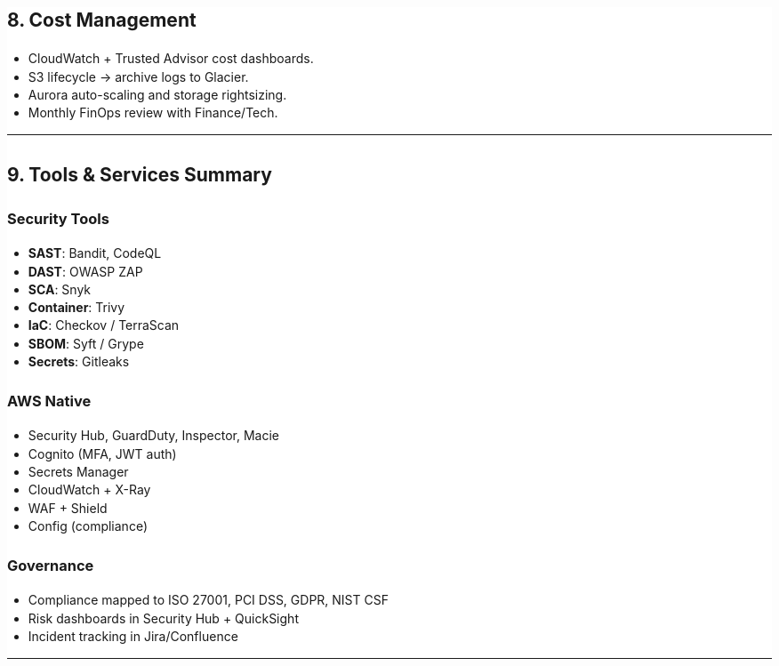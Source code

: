 
## 8. Cost Management
- CloudWatch + Trusted Advisor cost dashboards.
- S3 lifecycle → archive logs to Glacier.
- Aurora auto-scaling and storage rightsizing.
- Monthly FinOps review with Finance/Tech.

---

## 9. Tools & Services Summary

### Security Tools
- **SAST**: Bandit, CodeQL
- **DAST**: OWASP ZAP
- **SCA**: Snyk
- **Container**: Trivy
- **IaC**: Checkov / TerraScan
- **SBOM**: Syft / Grype
- **Secrets**: Gitleaks

### AWS Native
- Security Hub, GuardDuty, Inspector, Macie
- Cognito (MFA, JWT auth)
- Secrets Manager
- CloudWatch + X-Ray
- WAF + Shield
- Config (compliance)

### Governance
- Compliance mapped to ISO 27001, PCI DSS, GDPR, NIST CSF
- Risk dashboards in Security Hub + QuickSight
- Incident tracking in Jira/Confluence

---
